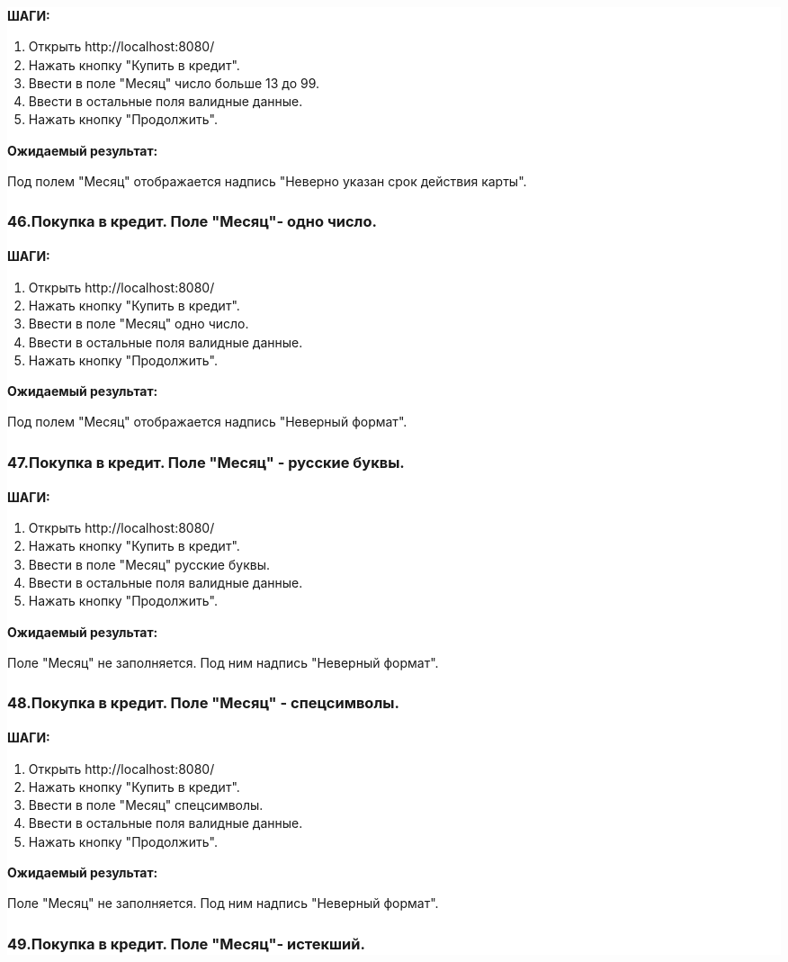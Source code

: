 **ШАГИ:**

1. Открыть http://localhost:8080/
2. Нажать кнопку "Купить в кредит".
3. Ввести в поле "Месяц" число больше 13 до 99.
4. Ввести в остальные поля валидные данные.
5. Нажать кнопку "Продолжить".

**Ожидаемый результат:**

Под полем "Месяц" отображается надпись "Неверно указан срок действия карты".


### 46.Покупка в кредит. Поле "Месяц"- одно число.

**ШАГИ:**

1. Открыть http://localhost:8080/
2. Нажать кнопку "Купить в кредит".
3. Ввести в поле "Месяц" одно число.
4. Ввести в остальные поля валидные данные.
5. Нажать кнопку "Продолжить".

**Ожидаемый результат:**

Под полем "Месяц" отображается надпись "Неверный формат".


### 47.Покупка в кредит. Поле "Месяц" - русские буквы.

**ШАГИ:**

1. Открыть http://localhost:8080/
2. Нажать кнопку "Купить в кредит".
3. Ввести в поле "Месяц" русские буквы.
4. Ввести в остальные поля валидные данные.
5. Нажать кнопку "Продолжить".

**Ожидаемый результат:**

Поле "Месяц" не заполняется. Под ним надпись "Неверный формат".


### 48.Покупка в кредит. Поле "Месяц" - спецсимволы.

**ШАГИ:**

1. Открыть http://localhost:8080/
2. Нажать кнопку "Купить в кредит".
3. Ввести в поле "Месяц" спецсимволы.
4. Ввести в остальные поля валидные данные.
5. Нажать кнопку "Продолжить".

**Ожидаемый результат:**

Поле "Месяц" не заполняется. Под ним надпись "Неверный формат".


### 49.Покупка в кредит. Поле "Месяц"- истекший.
